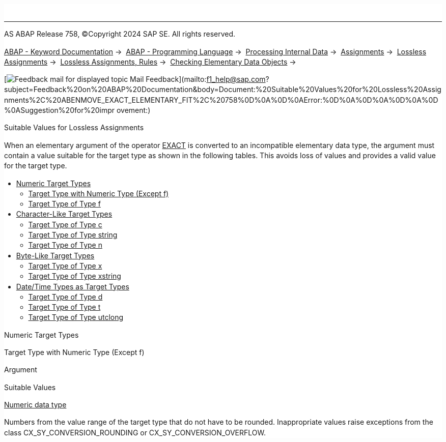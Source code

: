   

* * *

AS ABAP Release 758, ©Copyright 2024 SAP SE. All rights reserved.

[ABAP - Keyword Documentation](https://help.sap.com/doc/abapdocu_latest_index_htm/latest/en-US/abenabap.htm) →  [ABAP - Programming Language](https://help.sap.com/doc/abapdocu_latest_index_htm/latest/en-US/abenabap_reference.htm) →  [Processing Internal Data](https://help.sap.com/doc/abapdocu_latest_index_htm/latest/en-US/abenabap_data_working.htm) →  [Assignments](https://help.sap.com/doc/abapdocu_latest_index_htm/latest/en-US/abenvalue_assignments.htm) →  [Lossless Assignments](https://help.sap.com/doc/abapdocu_latest_index_htm/latest/en-US/abenlossless_move.htm) →  [Lossless Assignments, Rules](https://help.sap.com/doc/abapdocu_latest_index_htm/latest/en-US/abapmove_exact.htm) →  [Checking Elementary Data Objects](https://help.sap.com/doc/abapdocu_latest_index_htm/latest/en-US/abenmove_exact_elementary.htm) → 

 [![](Mail.gif?object=Mail.gif "Feedback mail for displayed topic") Mail Feedback](mailto:f1_help@sap.com?subject=Feedback%20on%20ABAP%20Documentation&body=Document:%20Suitable%20Values%20for%20Lossless%20Assignments%2C%20ABENMOVE_EXACT_ELEMENTARY_FIT%2C%20758%0D%0A%0D%0AError:%0D%0A%0D%0A%0D%0A%0D%0ASuggestion%20for%20impr
ovement:)

Suitable Values for Lossless Assignments

When an elementary argument of the operator [EXACT](https://help.sap.com/doc/abapdocu_latest_index_htm/latest/en-US/abenconstructor_expression_exact.htm) is converted to an incompatible elementary data type, the argument must contain a value suitable for the target type as shown in the following tables. This avoids loss of values and provides a valid value for the target type.

-   [Numeric Target Types](#@@ITOC@@ABENMOVE_EXACT_ELEMENTARY_FIT_1)
    -   [Target Type with Numeric Type (Except f)](#@@ITOC@@ABENMOVE_EXACT_ELEMENTARY_FIT_2)
    -   [Target Type of Type f](#@@ITOC@@ABENMOVE_EXACT_ELEMENTARY_FIT_3)
-   [Character-Like Target Types](#@@ITOC@@ABENMOVE_EXACT_ELEMENTARY_FIT_4)
    -   [Target Type of Type c](#@@ITOC@@ABENMOVE_EXACT_ELEMENTARY_FIT_5)
    -   [Target Type of Type string](#@@ITOC@@ABENMOVE_EXACT_ELEMENTARY_FIT_6)
    -   [Target Type of Type n](#@@ITOC@@ABENMOVE_EXACT_ELEMENTARY_FIT_7)
-   [Byte-Like Target Types](#@@ITOC@@ABENMOVE_EXACT_ELEMENTARY_FIT_8)
    -   [Target Type of Type x](#@@ITOC@@ABENMOVE_EXACT_ELEMENTARY_FIT_9)
    -   [Target Type of Type xstring](#@@ITOC@@ABENMOVE_EXACT_ELEMENTARY_FIT_10)
-   [Date/Time Types as Target Types](#@@ITOC@@ABENMOVE_EXACT_ELEMENTARY_FIT_11)
    -   [Target Type of Type d](#@@ITOC@@ABENMOVE_EXACT_ELEMENTARY_FIT_12)
    -   [Target Type of Type t](#@@ITOC@@ABENMOVE_EXACT_ELEMENTARY_FIT_13)
    -   [Target Type of Type utclong](#@@ITOC@@ABENMOVE_EXACT_ELEMENTARY_FIT_14)

Numeric Target Types   

Target Type with Numeric Type (Except f)   

Argument

Suitable Values

[Numeric data type](https://help.sap.com/doc/abapdocu_latest_index_htm/latest/en-US/abennumeric_data_type_glosry.htm "Glossary Entry")

Numbers from the value range of the target type that do not have to be rounded. Inappropriate values raise exceptions from the class CX\_SY\_CONVERSION\_ROUNDING or CX\_SY\_CONVERSION\_OVERFLOW.
